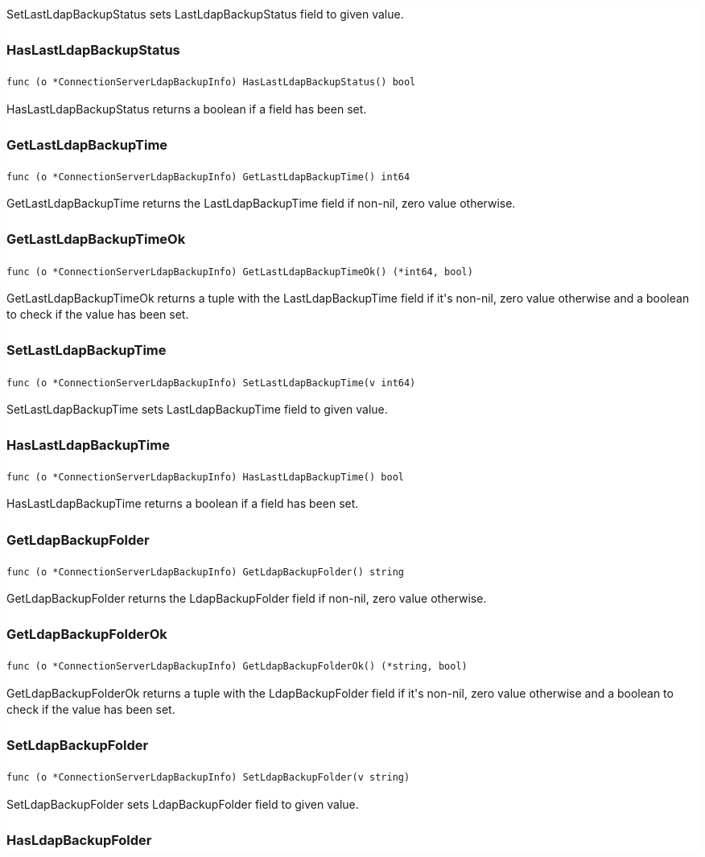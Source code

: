 SetLastLdapBackupStatus sets LastLdapBackupStatus field to given value.

### HasLastLdapBackupStatus

`func (o *ConnectionServerLdapBackupInfo) HasLastLdapBackupStatus() bool`

HasLastLdapBackupStatus returns a boolean if a field has been set.

### GetLastLdapBackupTime

`func (o *ConnectionServerLdapBackupInfo) GetLastLdapBackupTime() int64`

GetLastLdapBackupTime returns the LastLdapBackupTime field if non-nil, zero value otherwise.

### GetLastLdapBackupTimeOk

`func (o *ConnectionServerLdapBackupInfo) GetLastLdapBackupTimeOk() (*int64, bool)`

GetLastLdapBackupTimeOk returns a tuple with the LastLdapBackupTime field if it's non-nil, zero value otherwise
and a boolean to check if the value has been set.

### SetLastLdapBackupTime

`func (o *ConnectionServerLdapBackupInfo) SetLastLdapBackupTime(v int64)`

SetLastLdapBackupTime sets LastLdapBackupTime field to given value.

### HasLastLdapBackupTime

`func (o *ConnectionServerLdapBackupInfo) HasLastLdapBackupTime() bool`

HasLastLdapBackupTime returns a boolean if a field has been set.

### GetLdapBackupFolder

`func (o *ConnectionServerLdapBackupInfo) GetLdapBackupFolder() string`

GetLdapBackupFolder returns the LdapBackupFolder field if non-nil, zero value otherwise.

### GetLdapBackupFolderOk

`func (o *ConnectionServerLdapBackupInfo) GetLdapBackupFolderOk() (*string, bool)`

GetLdapBackupFolderOk returns a tuple with the LdapBackupFolder field if it's non-nil, zero value otherwise
and a boolean to check if the value has been set.

### SetLdapBackupFolder

`func (o *ConnectionServerLdapBackupInfo) SetLdapBackupFolder(v string)`

SetLdapBackupFolder sets LdapBackupFolder field to given value.

### HasLdapBackupFolder
